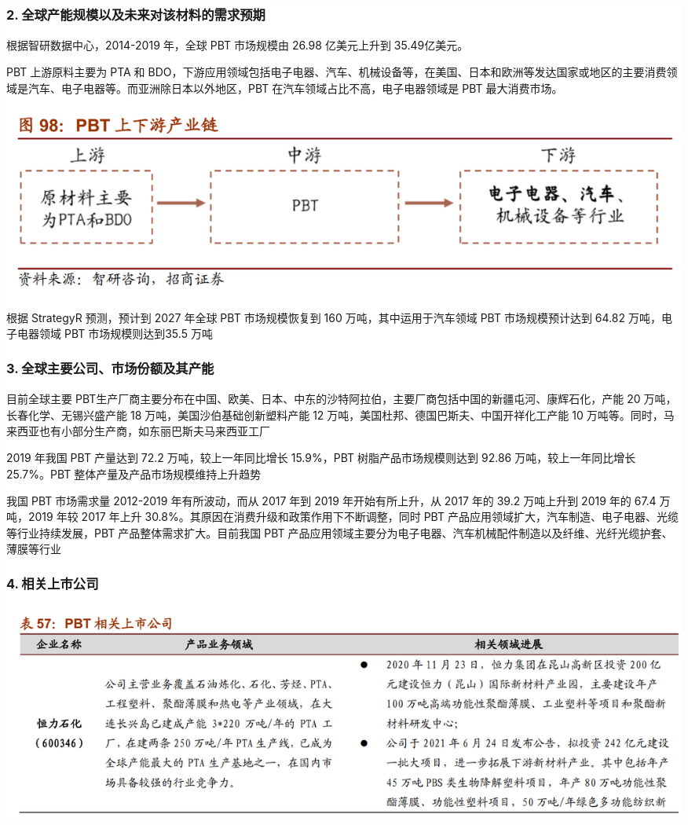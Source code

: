 ### 2. 全球产能规模以及未来对该材料的需求预期  

根据智研数据中心，2014-2019 年，全球 PBT 市场规模由 26.98 亿美元上升到 35.49亿美元。  

PBT 上游原料主要为 PTA 和 BDO，下游应用领域包括电子电器、汽车、机械设备等，在美国、日本和欧洲等发达国家或地区的主要消费领域是汽车、电子电器等。而亚洲除日本以外地区，PBT 在汽车领域占比不高，电子电器领域是 PBT 最大消费市场。  

![image-20210808142349386](高端制造之材料(20210807).assets/image-20210808142349386.png)

根据 StrategyR 预测，预计到 2027 年全球 PBT 市场规模恢复到 160 万吨，其中运用于汽车领域 PBT 市场规模预计达到 64.82 万吨，电子电器领域 PBT 市场规模则达到35.5 万吨  

### 3. 全球主要公司、市场份额及其产能  

目前全球主要 PBT生产厂商主要分布在中国、欧美、日本、中东的沙特阿拉伯，主要厂商包括中国的新疆屯河、康辉石化，产能 20 万吨，长春化学、无锡兴盛产能 18 万吨，美国沙伯基础创新塑料产能 12 万吨，美国杜邦、德国巴斯夫、中国开祥化工产能 10 万吨等。同时，马来西亚也有小部分生产商，如东丽巴斯夫马来西亚工厂  

2019 年我国 PBT 产量达到 72.2 万吨，较上一年同比增长 15.9%，PBT 树脂产品市场规模则达到 92.86 万吨，较上一年同比增长 25.7%。PBT 整体产量及产品市场规模维持上升趋势  

我国 PBT 市场需求量 2012-2019 年有所波动，而从 2017 年到 2019 年开始有所上升，从 2017 年的 39.2 万吨上升到 2019 年的 67.4 万吨，2019 年较 2017 年上升 30.8%。其原因在消费升级和政策作用下不断调整，同时 PBT 产品应用领域扩大，汽车制造、电子电器、光缆等行业持续发展，PBT 产品整体需求扩大。目前我国 PBT 产品应用领域主要分为电子电器、汽车机械配件制造以及纤维、光纤光缆护套、薄膜等行业  

### 4. 相关上市公司

![image-20210808142726268](高端制造之材料(20210807).assets/image-20210808142726268.png)
